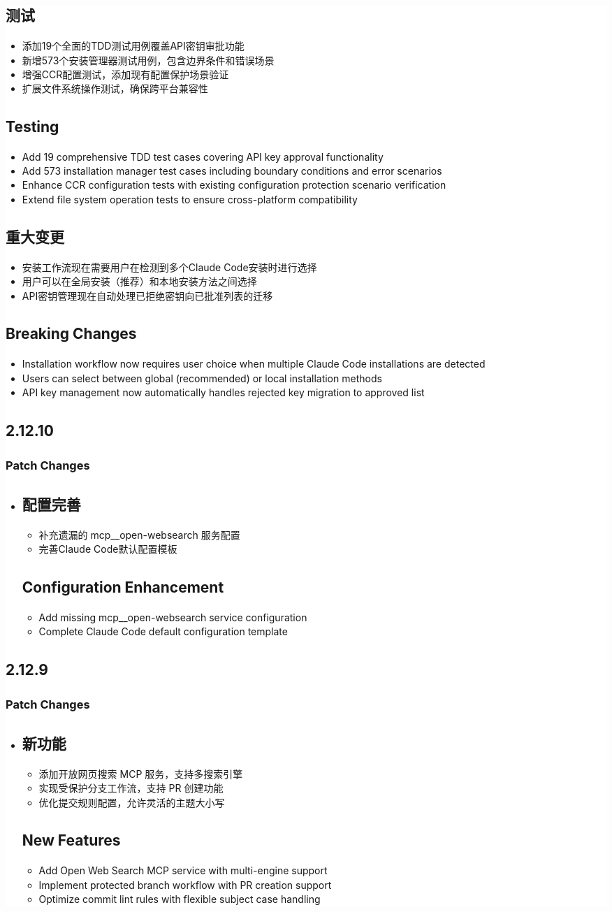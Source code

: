   ## 测试
  - 添加19个全面的TDD测试用例覆盖API密钥审批功能
  - 新增573个安装管理器测试用例，包含边界条件和错误场景
  - 增强CCR配置测试，添加现有配置保护场景验证
  - 扩展文件系统操作测试，确保跨平台兼容性

  ## Testing
  - Add 19 comprehensive TDD test cases covering API key approval functionality
  - Add 573 installation manager test cases including boundary conditions and error scenarios
  - Enhance CCR configuration tests with existing configuration protection scenario verification
  - Extend file system operation tests to ensure cross-platform compatibility

  ## 重大变更
  - 安装工作流现在需要用户在检测到多个Claude Code安装时进行选择
  - 用户可以在全局安装（推荐）和本地安装方法之间选择
  - API密钥管理现在自动处理已拒绝密钥向已批准列表的迁移

  ## Breaking Changes
  - Installation workflow now requires user choice when multiple Claude Code installations are detected
  - Users can select between global (recommended) or local installation methods
  - API key management now automatically handles rejected key migration to approved list

## 2.12.10

### Patch Changes

- ## 配置完善
  - 补充遗漏的 mcp\_\_open-websearch 服务配置
  - 完善Claude Code默认配置模板

  ## Configuration Enhancement
  - Add missing mcp\_\_open-websearch service configuration
  - Complete Claude Code default configuration template

## 2.12.9

### Patch Changes

- ## 新功能
  - 添加开放网页搜索 MCP 服务，支持多搜索引擎
  - 实现受保护分支工作流，支持 PR 创建功能
  - 优化提交规则配置，允许灵活的主题大小写

  ## New Features
  - Add Open Web Search MCP service with multi-engine support
  - Implement protected branch workflow with PR creation support
  - Optimize commit lint rules with flexible subject case handling
